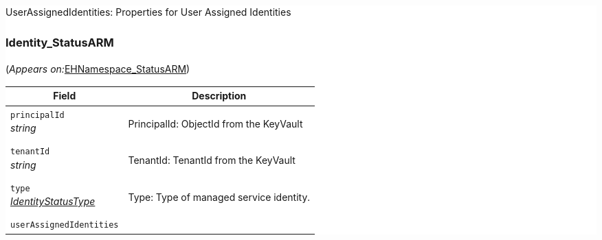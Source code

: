 </a>
</em>
</td>
<td>
<p>UserAssignedIdentities: Properties for User Assigned Identities</p>
</td>
</tr>
</tbody>
</table>
<h3 id="eventhub.azure.com/v1alpha1api20211101.Identity_StatusARM">Identity_StatusARM
</h3>
<p>
(<em>Appears on:</em><a href="#eventhub.azure.com/v1alpha1api20211101.EHNamespace_StatusARM">EHNamespace_StatusARM</a>)
</p>
<div>
</div>
<table>
<thead>
<tr>
<th>Field</th>
<th>Description</th>
</tr>
</thead>
<tbody>
<tr>
<td>
<code>principalId</code><br/>
<em>
string
</em>
</td>
<td>
<p>PrincipalId: ObjectId from the KeyVault</p>
</td>
</tr>
<tr>
<td>
<code>tenantId</code><br/>
<em>
string
</em>
</td>
<td>
<p>TenantId: TenantId from the KeyVault</p>
</td>
</tr>
<tr>
<td>
<code>type</code><br/>
<em>
<a href="#eventhub.azure.com/v1alpha1api20211101.IdentityStatusType">
IdentityStatusType
</a>
</em>
</td>
<td>
<p>Type: Type of managed service identity.</p>
</td>
</tr>
<tr>
<td>
<code>userAssignedIdentities</code><br/>
<em>